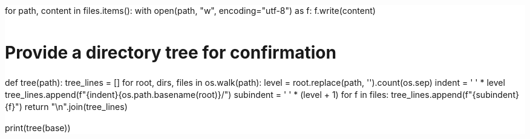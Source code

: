 for path, content in files.items():
    with open(path, "w", encoding="utf-8") as f:
        f.write(content)

# Provide a directory tree for confirmation
def tree(path):
    tree_lines = []
    for root, dirs, files in os.walk(path):
        level = root.replace(path, '').count(os.sep)
        indent = '  ' * level
        tree_lines.append(f"{indent}{os.path.basename(root)}/")
        subindent = '  ' * (level + 1)
        for f in files:
            tree_lines.append(f"{subindent}{f}")
    return "\n".join(tree_lines)

print(tree(base))
